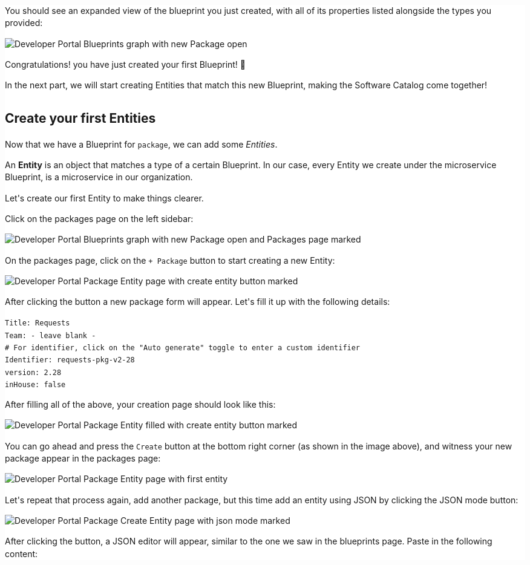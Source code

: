 You should see an expanded view of the blueprint you just created, with all of its properties listed alongside the types you provided:

![Developer Portal Blueprints graph with new Package open](../static/img/welcome/quickstart/blueprintGraphWithPackageOpen.png)

Congratulations! you have just created your first Blueprint! 🎉

In the next part, we will start creating Entities that match this new Blueprint, making the Software Catalog come together!

## Create your first Entities

Now that we have a Blueprint for `package`, we can add some _Entities_.

An **Entity** is an object that matches a type of a certain Blueprint. In our case, every Entity we create under the microservice Blueprint, is a microservice in our organization.

Let's create our first Entity to make things clearer.

Click on the packages page on the left sidebar:

![Developer Portal Blueprints graph with new Package open and Packages page marked](../static/img/welcome/quickstart/blueprintGraphWithPackageOpenAndPackagesPageMarked.png)

On the packages page, click on the `+ Package` button to start creating a new Entity:

![Developer Portal Package Entity page with create entity button marked](../static/img/welcome/quickstart/packageEntityPageWithCreateEntityMarked.png)

After clicking the button a new package form will appear. Let's fill it up with the following details:

```text showLineNumbers
Title: Requests
Team: - leave blank -
# For identifier, click on the "Auto generate" toggle to enter a custom identifier
Identifier: requests-pkg-v2-28
version: 2.28
inHouse: false
```

After filling all of the above, your creation page should look like this:

![Developer Portal Package Entity filled with create entity button marked](../static/img/welcome/quickstart/packageEntityCreateFilledAndCreateMarked.png)

You can go ahead and press the `Create` button at the bottom right corner (as shown in the image above), and witness your new package appear in the packages page:

![Developer Portal Package Entity page with first entity](../static/img/welcome/quickstart/packgeEntityPageWithFirstEntity.png)

Let's repeat that process again, add another package, but this time add an entity using JSON by clicking the JSON mode button:

![Developer Portal Package Create Entity page with json mode marked](../static/img/welcome/quickstart/createPackageBlueprintJsonModeMarked.png)

After clicking the button, a JSON editor will appear, similar to the one we saw in the blueprints page. Paste in the following content:

